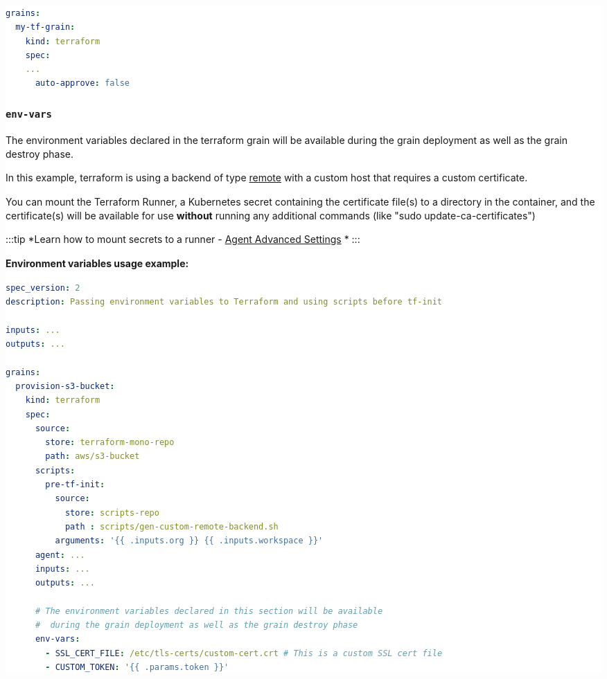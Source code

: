 ```yaml 
grains:
  my-tf-grain:
    kind: terraform
    spec:
    ...
      auto-approve: false
```

### `env-vars`

The environment variables declared in the terraform grain will be available during the grain deployment as well as the grain destroy phase.

In this example, terraform is using a backend of type [remote](https://developer.hashicorp.com/terraform/language/settings/backends/remote) with a custom host that requires a custom certificate.

You can mount the Terraform Runner, a Kubernetes secret containing the certificate file(s) to a directory in the container, and the certificate(s) will be available for use **without** running any additional commands (like "sudo update-ca-certificates")

:::tip
*Learn how to mount secrets to a runner - [Agent Advanced Settings](/torque-agent/advanced-settings#secret-mount) *
:::

**Environment variables usage example:**

```yaml
spec_version: 2
description: Passing environment variables to Terraform and using scripts before tf-init

inputs: ...
outputs: ...

grains:
  provision-s3-bucket:
    kind: terraform
    spec:  
      source:
        store: terraform-mono-repo
        path: aws/s3-bucket
      scripts:
        pre-tf-init: 
          source:
            store: scripts-repo
            path : scripts/gen-custom-remote-backend.sh
          arguments: '{{ .inputs.org }} {{ .inputs.workspace }}'
      agent: ...
      inputs: ...
      outputs: ...
      
      # The environment variables declared in this section will be available 
      #  during the grain deployment as well as the grain destroy phase
      env-vars: 
        - SSL_CERT_FILE: /etc/tls-certs/custom-cert.crt # This is a custom SSL cert file
        - CUSTOM_TOKEN: '{{ .params.token }}'

```
